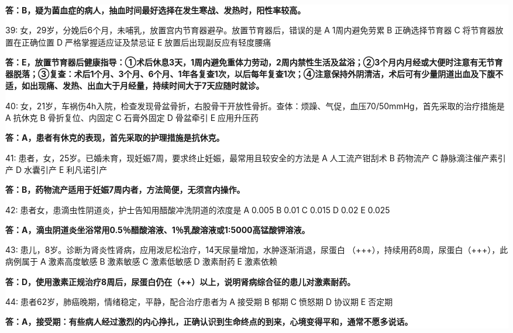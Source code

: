**答：B，疑为菌血症的病人，抽血时间最好选择在发生寒战、发热时，阳性率较高。**

39: 女，29岁，分娩后6个月，未哺乳，放置宫内节育器避孕。放置节育器后，错误的是
A 1周内避免劳累
B 正确选择节育器
C 将节育器放置在正确位置
D 严格掌握适应证及禁忌证
E 放置后出现副反应有轻度腰痛

**答：E，放置节育器后健康指导：①术后休息3天，1周内避免重体力劳动，2周内禁性生活及盆浴；②3个月内月经或大便时注意有无节育器脱落；③复查：术后1个月、3个月、6个月、1年各复查1次，以后每年复查1次；④注意保持外阴清洁，术后可有少量阴道出血及下腹不适，如出现痛、发热、出血大于月经量，持续时间大于7天应随时就诊。**

40: 女，21岁，车祸伤4h入院，检查发现骨盆骨折，右股骨干开放性骨折。查体：烦躁、气促，血压70/50mmHg，首先采取的治疗措施是
A 抗休克
B 骨折复位、内固定
C 石膏外固定
D 骨盆牵引
E 应用升压药

**答：A，患者有休克的表现，首先采取的护理措施是抗休克。**

41: 患者，女，25岁。已婚未育，现妊娠7周，要求终止妊娠，最常用且较安全的方法是
A 人工流产钳刮术
B 药物流产
C 静脉滴注催产素引产
D 水囊引产
E 利凡诺引产

**答：B，药物流产适用于妊娠7周内者，方法简便，无须宫内操作。**

42: 患者女，患滴虫性阴道炎，护士告知用醋酸冲洗阴道的浓度是
A 0.005
B 0.01
C 0.015
D 0.02
E 0.025

**答：A，滴虫阴道炎坐浴常用0.5％醋酸溶液、1％乳酸溶液或1:5000高锰酸钾溶液。**

43: 患儿，8岁。诊断为肾炎性肾病，应用泼尼松治疗，14天尿量增加，水肿逐渐消退，尿蛋白	（+++），持续用药8周，尿蛋白（+++），此病例属于
A 激素高度敏感
B 激素敏感
C 激素低敏感
D 激素耐药
E 激素依赖

**答：D，使用激素正规治疗8周后，尿蛋白仍在（++）以上，说明肾病综合征的患儿对激素耐药。**

44: 患者62岁，肺癌晚期，情绪稳定，平静，配合治疗患者为
A 接受期
B 郁期
C 愤怒期
D 协议期
E 否定期

**答：A，接受期：有些病人经过激烈的内心挣扎，正确认识到生命终点的到来，心境变得平和，通常不愿多说话。**
